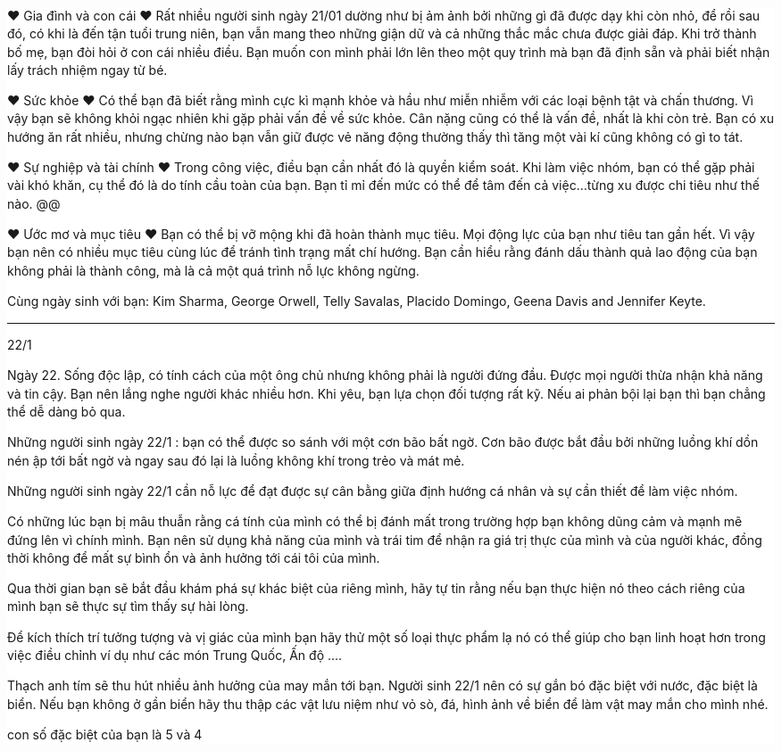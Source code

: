 ♥ Gia đình và con cái ♥
Rất nhiều người sinh ngày 21/01 dường như bị ảm ảnh bởi những gì đã được dạy khi còn nhỏ, để rồi sau đó, có khi là đến tận tuổi trung niên, bạn vẫn mang theo những giận dữ và cả những thắc mắc chưa được giải đáp. Khi trở thành bố mẹ, bạn đòi hỏi ở con cái nhiều điều. Bạn muốn con mình phải lớn lên theo một quy trình mà bạn đã định sẵn và phải biết nhận lấy trách nhiệm ngay từ bé.

♥ Sức khỏe ♥
Có thể bạn đã biết rằng mình cực kì mạnh khỏe và hầu như miễn nhiễm với các loại bệnh tật và chấn thương. Vì vậy bạn sẽ không khỏi ngạc nhiên khi gặp phải vấn đề về sức khỏe. Cân nặng cũng có thể là vấn đề, nhất là khi còn trẻ. Bạn có xu hướng ăn rất nhiều, nhưng chừng nào bạn vẫn giữ được vẻ năng động thường thấy thì tăng một vài kí cũng không có gì to tát.

♥ Sự nghiệp và tài chính ♥
Trong công việc, điều bạn cần nhất đó là quyền kiểm soát. Khi làm việc nhóm, bạn có thể gặp phải vài khó khăn, cụ thể đó là do tính cầu toàn của bạn. Bạn tỉ mỉ đến mức có thể để tâm đến cả việc…từng xu được chi tiêu như thế nào. @@

♥ Ước mơ và mục tiêu ♥
Bạn có thể bị vỡ mộng khi đã hoàn thành mục tiêu. Mọi động lực của bạn như tiêu tan gần hết. Vì vậy bạn nên có nhiều mục tiêu cùng lúc để tránh tình trạng mất chí hướng. Bạn cần hiểu rằng đánh dấu thành quả lao động của bạn không phải là thành công, mà là cả một quá trình nỗ lực không ngừng. 

Cùng ngày sinh với bạn: Kim Sharma, George Orwell, Telly Savalas, Placido Domingo, Geena Davis and Jennifer Keyte.

______________________________________________________________________________________________


22/1

Ngày 22. Sống độc lập, có tính cách của một ông chủ nhưng không phải là người đứng đầu. Được mọi người thừa nhận khả năng và tin cậy. Bạn nên lắng nghe người khác nhiều hơn. Khi yêu, bạn lựa chọn đối tượng rất kỹ. Nếu ai phản bội lại bạn thì bạn chẳng thể dễ dàng bỏ qua.

Những người sinh ngày 22/1 : bạn có thể được so sánh với một cơn bão bất ngờ. Cơn bão được bắt đầu bởi những luồng khí dồn nén ập tới bất ngờ và ngay sau đó lại là luồng không khí trong trẻo và mát mẻ.

Những người sinh ngày 22/1 cần nỗ lực để đạt được sự cân bằng giữa định hướng cá nhân và sự cần thiết để làm việc nhóm.

Có những lúc bạn bị mâu thuẫn rằng cá tính của mình có thể bị đánh mất trong trường hợp bạn không dũng cảm và mạnh mẽ đứng lên vì chính mình. Bạn nên sử dụng khả năng của mình và trái tim để nhận ra giá trị thực của mình và của người khác, đồng thời không để mất sự bình ổn và ảnh hưởng tới cái tôi của mình.

Qua thời gian bạn sẽ bắt đầu khám phá sự khác biệt của riêng mình, hãy tự tin rằng nếu bạn thực hiện nó theo cách riêng của mình bạn sẽ thực sự tìm thấy sự hài lòng.

Để kích thích trí tưởng tượng và vị giác của mình bạn hãy thử một số loại thực phẩm lạ nó có thể giúp cho bạn linh hoạt hơn trong việc điều chỉnh ví dụ như các món Trung Quốc, Ấn độ ....

Thạch anh tím sẽ thu hút nhiều ảnh hưởng của may mắn tới bạn. Người sinh 22/1 nên có sự gắn bó đặc biệt với nước, đặc biệt là biển. Nếu bạn không ở gần biển hãy thu thập các vật lưu niệm như vỏ sò, đá, hình ảnh về biển để làm vật may mắn cho mình nhé.

con số đặc biệt của bạn là 5 và 4 
